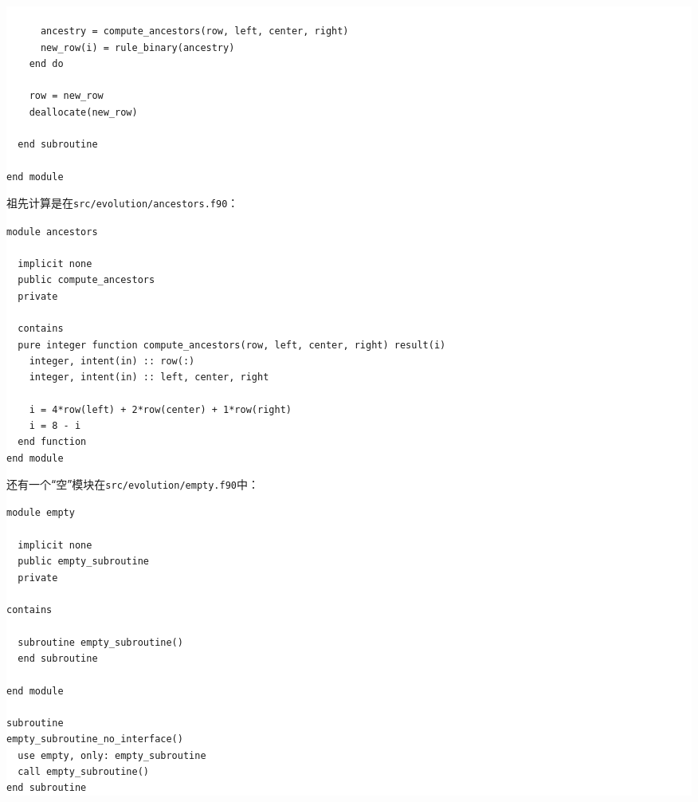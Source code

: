 ```

      ancestry = compute_ancestors(row, left, center, right)
      new_row(i) = rule_binary(ancestry)
    end do

    row = new_row
    deallocate(new_row)

  end subroutine

end module
```

祖先计算是在`src/evolution/ancestors.f90`：

```
module ancestors

  implicit none
  public compute_ancestors
  private

  contains
  pure integer function compute_ancestors(row, left, center, right) result(i)
    integer, intent(in) :: row(:)
    integer, intent(in) :: left, center, right

    i = 4*row(left) + 2*row(center) + 1*row(right)
    i = 8 - i
  end function
end module
```

还有一个“空”模块在`src/evolution/empty.f90`中：

```
module empty

  implicit none
  public empty_subroutine
  private

contains

  subroutine empty_subroutine()
  end subroutine

end module

subroutine
empty_subroutine_no_interface()
  use empty, only: empty_subroutine
  call empty_subroutine()
end subroutine
```
